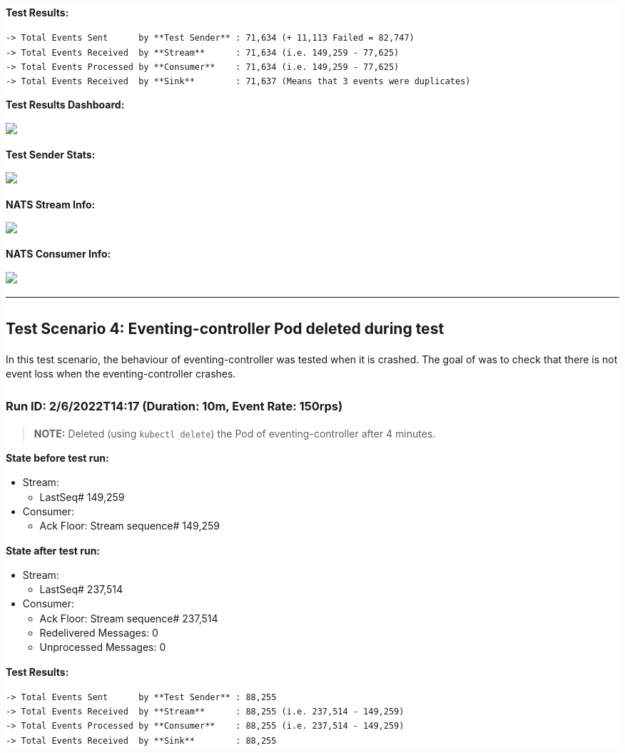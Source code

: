 **Test Results:**
```
-> Total Events Sent      by **Test Sender** : 71,634 (+ 11,113 Failed = 82,747)
-> Total Events Received  by **Stream**      : 71,634 (i.e. 149,259 - 77,625)
-> Total Events Processed by **Consumer**    : 71,634 (i.e. 149,259 - 77,625)
-> Total Events Received  by **Sink**        : 71,637 (Means that 3 events were duplicates)
```

**Test Results Dashboard:**

![](assets/crash2_2.png "")

**Test Sender Stats:**

![](assets/crash2_1.png "")

**NATS Stream Info:**

![](assets/crash2_4.png "")

**NATS Consumer Info:**

![](assets/crash2_3.png "")

---

## Test Scenario 4: Eventing-controller Pod deleted during test

In this test scenario, the behaviour of eventing-controller was tested when it is crashed. The goal of was to check that there is not event loss when the eventing-controller crashes.

### Run ID: 2/6/2022T14:17 (Duration: 10m, Event Rate: 150rps)

> **NOTE:** Deleted (using `kubectl delete`) the Pod of eventing-controller after 4 minutes.

**State before test run:**
- Stream:  
  - LastSeq# 149,259
- Consumer:  
  - Ack Floor: Stream sequence# 149,259

**State after test run:**
- Stream:  
  - LastSeq# 237,514
- Consumer:  
  - Ack Floor: Stream sequence# 237,514
  - Redelivered Messages: 0
  - Unprocessed Messages: 0

**Test Results:**
```
-> Total Events Sent      by **Test Sender** : 88,255
-> Total Events Received  by **Stream**      : 88,255 (i.e. 237,514 - 149,259) 
-> Total Events Processed by **Consumer**    : 88,255 (i.e. 237,514 - 149,259)
-> Total Events Received  by **Sink**        : 88,255
```
